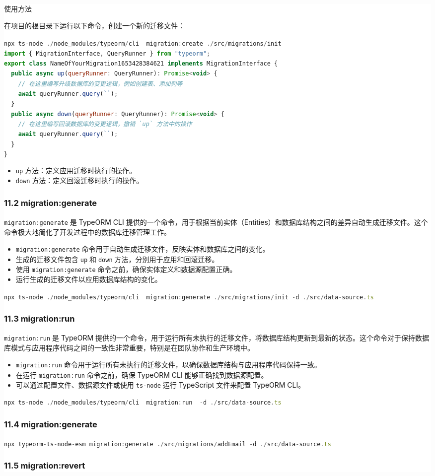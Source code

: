 使用方法

在项目的根目录下运行以下命令，创建一个新的迁移文件：

```js
npx ts-node ./node_modules/typeorm/cli  migration:create ./src/migrations/init
import { MigrationInterface, QueryRunner } from "typeorm";
export class NameOfYourMigration1653428384621 implements MigrationInterface {
  public async up(queryRunner: QueryRunner): Promise<void> {
    // 在这里编写升级数据库的变更逻辑，例如创建表、添加列等
    await queryRunner.query(``);
  }
  public async down(queryRunner: QueryRunner): Promise<void> {
    // 在这里编写回滚数据库的变更逻辑，撤销 `up` 方法中的操作
    await queryRunner.query(``);
  }
}
```

- `up` 方法：定义应用迁移时执行的操作。
- `down` 方法：定义回滚迁移时执行的操作。

### 11.2 migration:generate

`migration:generate` 是 TypeORM CLI 提供的一个命令，用于根据当前实体（Entities）和数据库结构之间的差异自动生成迁移文件。这个命令极大地简化了开发过程中的数据库迁移管理工作。

- `migration:generate` 命令用于自动生成迁移文件，反映实体和数据库之间的变化。
- 生成的迁移文件包含 `up` 和 `down` 方法，分别用于应用和回滚迁移。
- 使用 `migration:generate` 命令之前，确保实体定义和数据源配置正确。
- 运行生成的迁移文件以应用数据库结构的变化。

```js
npx ts-node ./node_modules/typeorm/cli  migration:generate ./src/migrations/init -d ./src/data-source.ts
```

### 11.3 migration:run

`migration:run` 是 TypeORM 提供的一个命令，用于运行所有未执行的迁移文件，将数据库结构更新到最新的状态。这个命令对于保持数据库模式与应用程序代码之间的一致性非常重要，特别是在团队协作和生产环境中。

- `migration:run` 命令用于运行所有未执行的迁移文件，以确保数据库结构与应用程序代码保持一致。
- 在运行 `migration:run` 命令之前，确保 TypeORM CLI 能够正确找到数据源配置。
- 可以通过配置文件、数据源文件或使用 `ts-node` 运行 TypeScript 文件来配置 TypeORM CLI。

```js
npx ts-node ./node_modules/typeorm/cli  migration:run  -d ./src/data-source.ts
```

### 11.4 migration:generate

```js
npx typeorm-ts-node-esm migration:generate ./src/migrations/addEmail -d ./src/data-source.ts
```

### 11.5 migration:revert
